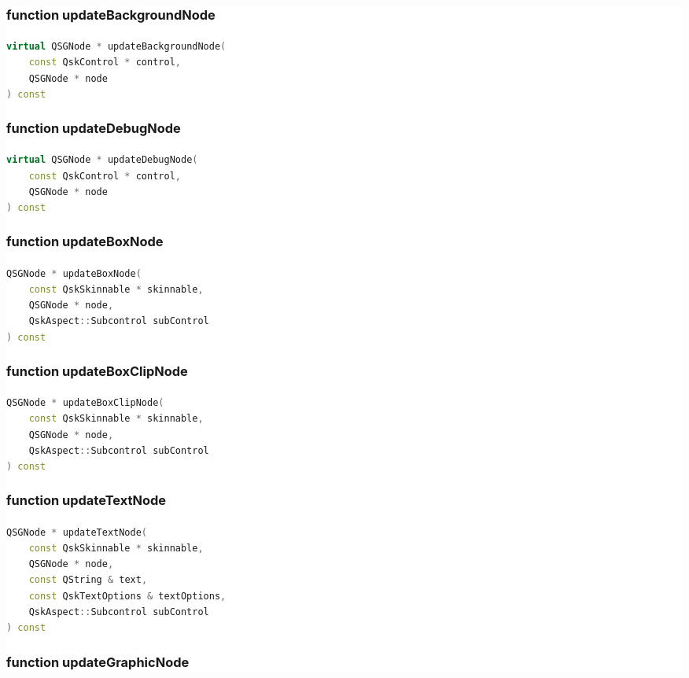 
### function updateBackgroundNode

```cpp
virtual QSGNode * updateBackgroundNode(
    const QskControl * control,
    QSGNode * node
) const
```


### function updateDebugNode

```cpp
virtual QSGNode * updateDebugNode(
    const QskControl * control,
    QSGNode * node
) const
```


### function updateBoxNode

```cpp
QSGNode * updateBoxNode(
    const QskSkinnable * skinnable,
    QSGNode * node,
    QskAspect::Subcontrol subControl
) const
```


### function updateBoxClipNode

```cpp
QSGNode * updateBoxClipNode(
    const QskSkinnable * skinnable,
    QSGNode * node,
    QskAspect::Subcontrol subControl
) const
```


### function updateTextNode

```cpp
QSGNode * updateTextNode(
    const QskSkinnable * skinnable,
    QSGNode * node,
    const QString & text,
    const QskTextOptions & textOptions,
    QskAspect::Subcontrol subControl
) const
```


### function updateGraphicNode
